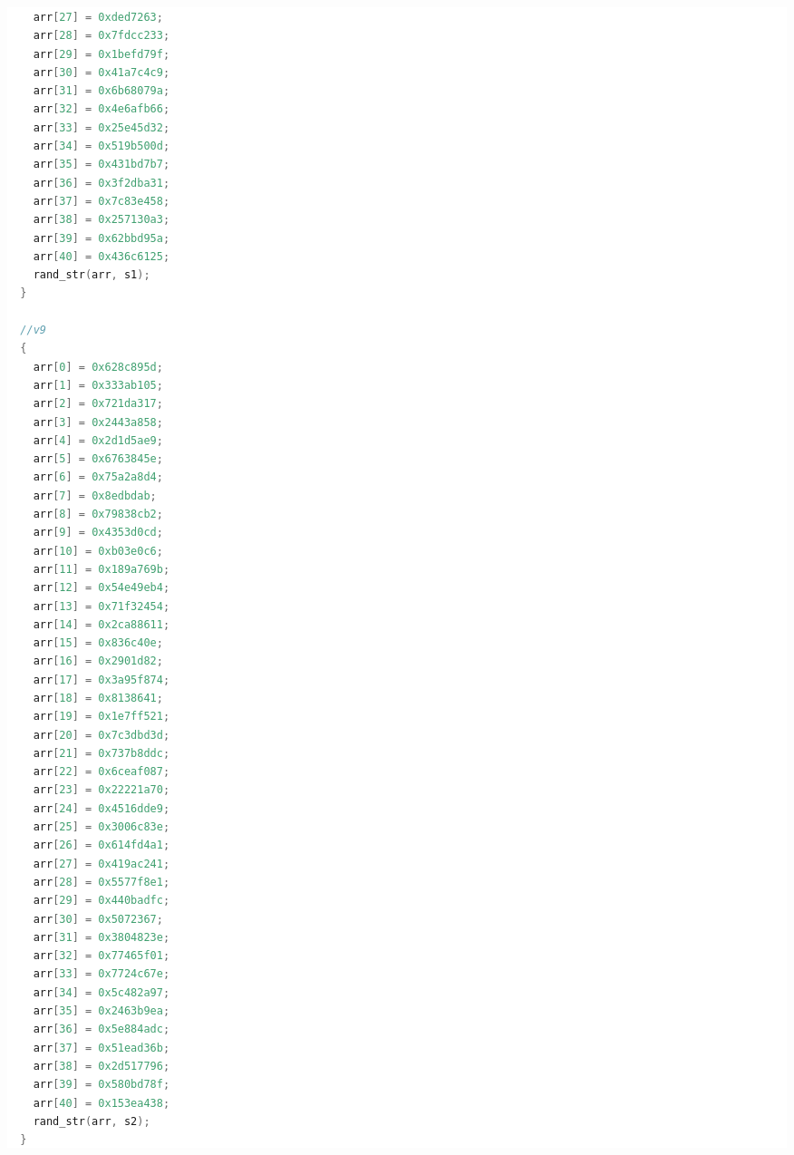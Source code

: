 ```c
    arr[27] = 0xded7263;
    arr[28] = 0x7fdcc233;
    arr[29] = 0x1befd79f;
    arr[30] = 0x41a7c4c9;
    arr[31] = 0x6b68079a;
    arr[32] = 0x4e6afb66;
    arr[33] = 0x25e45d32;
    arr[34] = 0x519b500d;
    arr[35] = 0x431bd7b7;
    arr[36] = 0x3f2dba31;
    arr[37] = 0x7c83e458;
    arr[38] = 0x257130a3;
    arr[39] = 0x62bbd95a;
    arr[40] = 0x436c6125;
    rand_str(arr, s1);
  }
  
  //v9
  {
    arr[0] = 0x628c895d;
    arr[1] = 0x333ab105;
    arr[2] = 0x721da317;
    arr[3] = 0x2443a858;
    arr[4] = 0x2d1d5ae9;
    arr[5] = 0x6763845e;
    arr[6] = 0x75a2a8d4;
    arr[7] = 0x8edbdab;
    arr[8] = 0x79838cb2;
    arr[9] = 0x4353d0cd;
    arr[10] = 0xb03e0c6;
    arr[11] = 0x189a769b;
    arr[12] = 0x54e49eb4;
    arr[13] = 0x71f32454;
    arr[14] = 0x2ca88611;
    arr[15] = 0x836c40e;
    arr[16] = 0x2901d82;
    arr[17] = 0x3a95f874;
    arr[18] = 0x8138641;
    arr[19] = 0x1e7ff521;
    arr[20] = 0x7c3dbd3d;
    arr[21] = 0x737b8ddc;
    arr[22] = 0x6ceaf087;
    arr[23] = 0x22221a70;
    arr[24] = 0x4516dde9;
    arr[25] = 0x3006c83e;
    arr[26] = 0x614fd4a1;
    arr[27] = 0x419ac241;
    arr[28] = 0x5577f8e1;
    arr[29] = 0x440badfc;
    arr[30] = 0x5072367;
    arr[31] = 0x3804823e;
    arr[32] = 0x77465f01;
    arr[33] = 0x7724c67e;
    arr[34] = 0x5c482a97;
    arr[35] = 0x2463b9ea;
    arr[36] = 0x5e884adc;
    arr[37] = 0x51ead36b;
    arr[38] = 0x2d517796;
    arr[39] = 0x580bd78f;
    arr[40] = 0x153ea438;
    rand_str(arr, s2);
  }

```